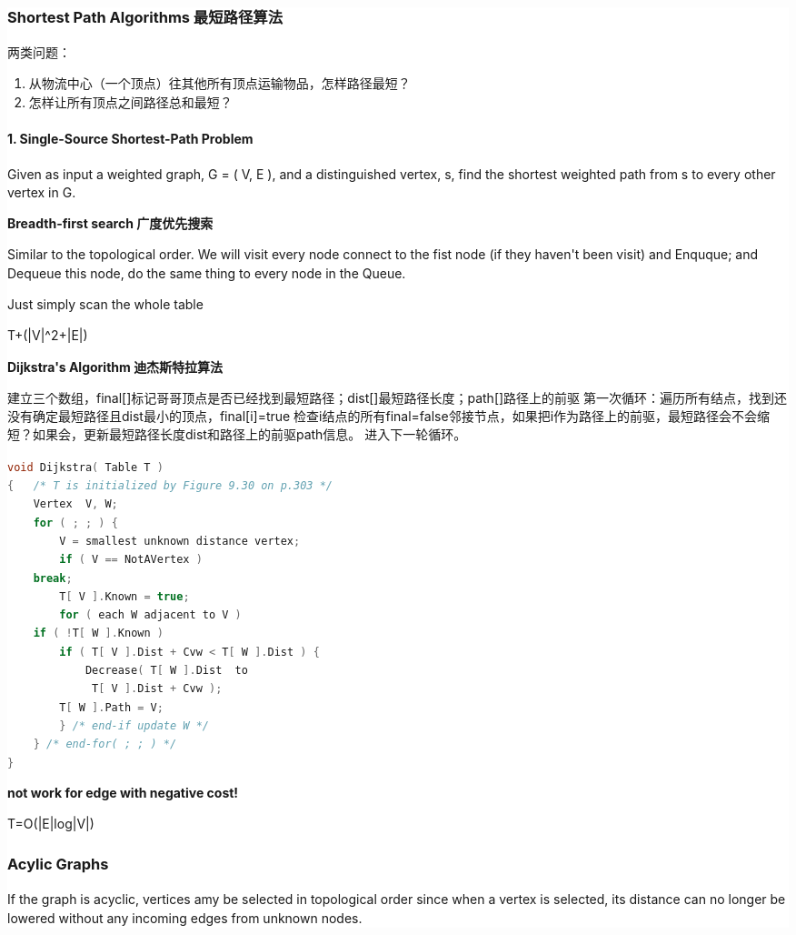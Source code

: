 ### Shortest Path Algorithms 最短路径算法

两类问题：

1. 从物流中心（一个顶点）往其他所有顶点运输物品，怎样路径最短？
2. 怎样让所有顶点之间路径总和最短？

#### 1. Single-Source Shortest-Path Problem

Given as input a weighted graph, G = ( V, E ), and a distinguished vertex, s, find the shortest weighted path from s to every other vertex in G.

**Breadth-first search 广度优先搜索**

Similar to the topological order. We will visit every node connect to the fist node (if they haven't been visit) and Enquque; and Dequeue this node, do the same thing to every node in the Queue.

Just simply scan the whole table

T+(|V|^2+|E|)

**Dijkstra's Algorithm 迪杰斯特拉算法**

建立三个数组，final[]标记哥哥顶点是否已经找到最短路径；dist[]最短路径长度；path[]路径上的前驱
第一次循环：遍历所有结点，找到还没有确定最短路径且dist最小的顶点，final[i]=true
检查i结点的所有final=false邻接节点，如果把i作为路径上的前驱，最短路径会不会缩短？如果会，更新最短路径长度dist和路径上的前驱path信息。
进入下一轮循环。

```c
void Dijkstra( Table T )
{   /* T is initialized by Figure 9.30 on p.303 */
    Vertex  V, W;
    for ( ; ; ) {
        V = smallest unknown distance vertex;
        if ( V == NotAVertex )
	break; 
        T[ V ].Known = true;
        for ( each W adjacent to V )
	if ( !T[ W ].Known ) 
	    if ( T[ V ].Dist + Cvw < T[ W ].Dist ) {
	    	Decrease( T[ W ].Dist  to
			 T[ V ].Dist + Cvw );
		T[ W ].Path = V;
	    } /* end-if update W */
    } /* end-for( ; ; ) */
}
```

**not work for edge with negative cost!**

T=O(|E|log|V|)

### Acylic Graphs

If the graph is acyclic, vertices amy be selected in topological order since when a vertex is selected, its distance can no longer be lowered without any incoming edges from unknown nodes.
